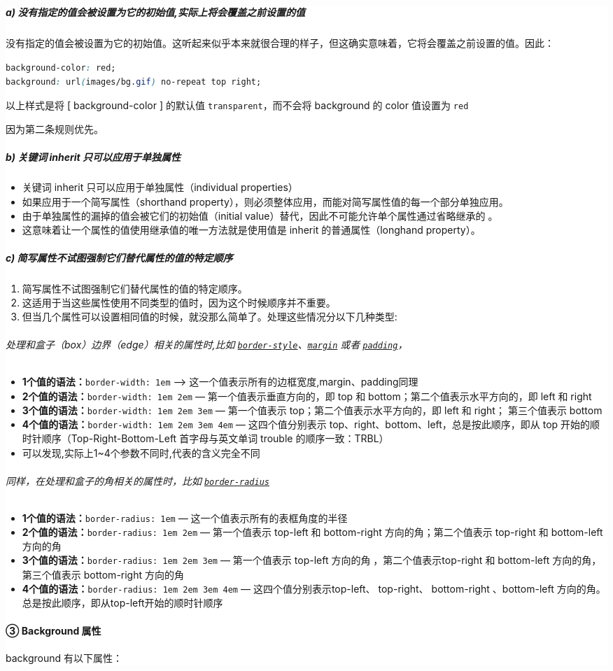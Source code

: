 ##### a) 没有指定的值会被设置为它的初始值,实际上将会覆盖之前设置的值

没有指定的值会被设置为它的初始值。这听起来似乎本来就很合理的样子，但这确实意味着，它将会覆盖之前设置的值。因此：

```css
background-color: red;
background: url(images/bg.gif) no-repeat top right;
```

以上样式是将 [ background-color ] 的默认值 `transparent`，而不会将 background 的 color 值设置为 `red`

因为第二条规则优先。



##### b) 关键词 inherit 只可以应用于单独属性

* 关键词 inherit 只可以应用于单独属性（individual properties）
* 如果应用于一个简写属性（shorthand property），则必须整体应用，而能对简写属性值的每一个部分单独应用。
* 由于单独属性的漏掉的值会被它们的初始值（initial value）替代，因此不可能允许单个属性通过省略继承的 。
* 这意味着让一个属性的值使用继承值的唯一方法就是使用值是 inherit 的普通属性（longhand property）。



##### c) 简写属性不试图强制它们替代属性的值的特定顺序

1. 简写属性不试图强制它们替代属性的值的特定顺序。
2. 这适用于当这些属性使用不同类型的值时，因为这个时候顺序并不重要。
3. 但当几个属性可以设置相同值的时候，就没那么简单了。处理这些情况分以下几种类型:

###### 处理和盒子（box）边界（edge）相关的属性时,比如 [`border-style`](https://developer.mozilla.org/zh-CN/docs/Web/CSS/border-style)、[`margin`](https://developer.mozilla.org/zh-CN/docs/Web/CSS/margin) 或者 [`padding`](https://developer.mozilla.org/zh-CN/docs/Web/CSS/padding)，

- **1个值的语法：**`border-width: 1em` —> 这一个值表示所有的边框宽度,margin、padding同理
- **2个值的语法：**`border-width: 1em 2em` — 第一个值表示垂直方向的，即 top 和 bottom；第二个值表示水平方向的，即 left 和 right
- **3个值的语法：**`border-width: 1em 2em 3em` — 第一个值表示 top；第二个值表示水平方向的，即 left 和 right； 第三个值表示 bottom
- **4个值的语法：**`border-width: 1em 2em 3em 4em` — 这四个值分别表示 top、right、bottom、left，总是按此顺序，即从 top 开始的顺时针顺序（Top-Right-Bottom-Left 首字母与英文单词 trouble 的顺序一致：TRBL）
- 可以发现,实际上1~4个参数不同时,代表的含义完全不同

###### 同样，在处理和盒子的角相关的属性时，比如 [`border-radius`](https://developer.mozilla.org/zh-CN/docs/Web/CSS/border-radius)

* **1个值的语法：**`border-radius: 1em` — 这一个值表示所有的表框角度的半径
* **2个值的语法：**`border-radius: 1em 2em` — 第一个值表示 top-left 和 bottom-right 方向的角；第二个值表示 top-right 和 bottom-left 方向的角
* **3个值的语法：**`border-radius: 1em 2em 3em` — 第一个值表示 top-left 方向的角 ，第二个值表示top-right 和 bottom-left 方向的角，第三个值表示 bottom-right 方向的角
* **4个值的语法：**`border-radius: 1em 2em 3em 4em` — 这四个值分别表示top-left、 top-right、 bottom-right 、bottom-left 方向的角。总是按此顺序，即从top-left开始的顺时针顺序



#### ③  Background 属性

background 有以下属性：
